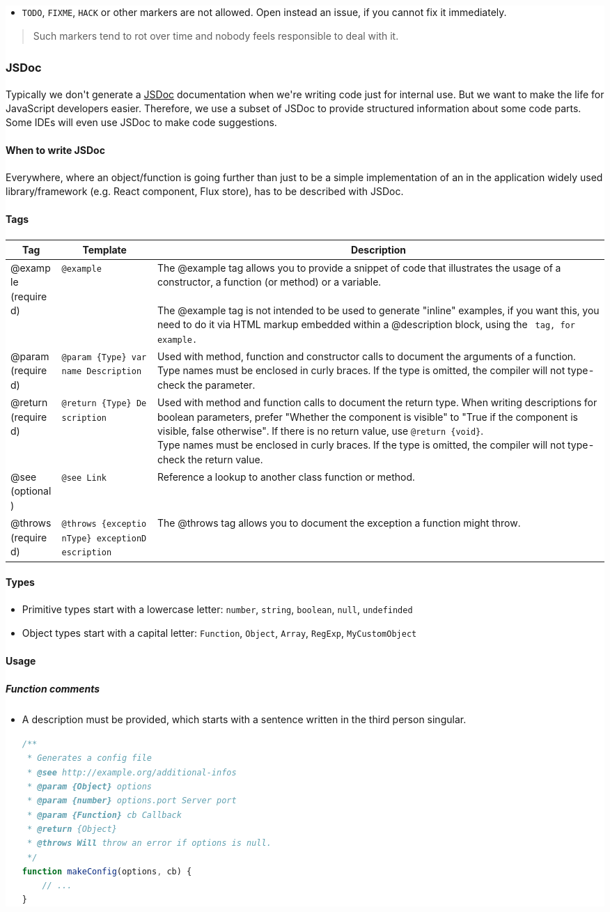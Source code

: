   - `TODO`, `FIXME`, `HACK` or other markers are not allowed. Open instead an issue, if you cannot fix it immediately.
  > Such markers tend to rot over time and nobody feels responsible to deal with it.

### JSDoc

  Typically we don't generate a [JSDoc](http://usejsdoc.org/) documentation when we're writing code just for internal use. But we want to make the life for JavaScript developers easier. Therefore, we use a subset of JSDoc to provide structured information about some code parts. Some IDEs will even use JSDoc to make code suggestions.

#### When to write JSDoc

Everywhere, where an object/function is going further than just to be a simple implementation of an in the application widely used library/framework (e.g. React component, Flux store), has to be described with JSDoc.

#### Tags

Tag | Template | Description
------|--------------|----------------
@example (required) | `@example` | The @example tag allows you to provide a snippet of code that illustrates the usage of a constructor, a function (or method) or a variable.<br /><br />The @example tag is not intended to be used to generate "inline" examples, if you want this, you need to do it via HTML markup embedded within a @description block, using the <code> tag, for example.
@param (required) | `@param {Type} varname Description` | Used with method, function and constructor calls to document the arguments of a function.<br />Type names must be enclosed in curly braces. If the type is omitted, the compiler will not type-check the parameter.
@return (required) | `@return {Type} Description` | Used with method and function calls to document the return type. When writing descriptions for boolean parameters, prefer "Whether the component is visible" to "True if the component is visible, false otherwise". If there is no return value, use `@return {void}`.<br />Type names must be enclosed in curly braces. If the type is omitted, the compiler will not type-check the return value.
@see (optional) | `@see Link` | Reference a lookup to another class function or method.
@throws (required) | `@throws {exceptionType} exceptionDescription` | The @throws tag allows you to document the exception a function might throw.

#### Types

  - Primitive types start with a lowercase letter: `number`, `string`, `boolean`, `null`, `undefinded`

  - Object types start with a capital letter: `Function`, `Object`, `Array`, `RegExp`, `MyCustomObject`

#### Usage

##### Function comments

  - A description must be provided, which starts with a sentence written in the third person singular.

    ```javascript
    /**
     * Generates a config file
     * @see http://example.org/additional-infos
     * @param {Object} options
     * @param {number} options.port Server port
     * @param {Function} cb Callback
     * @return {Object}
     * @throws Will throw an error if options is null.
     */
    function makeConfig(options, cb) {
        // ...
    }
    ```
